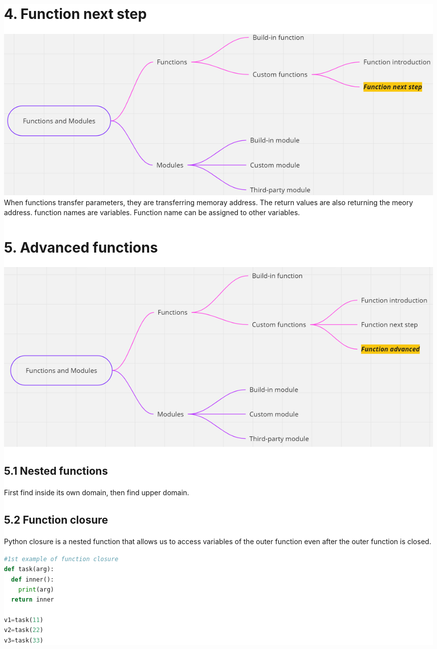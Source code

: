 # 4. Function next step
![Python_Function_Advanced](/_Python_full_stack/imgs/Function_next_step.PNG)
When functions transfer parameters, they are transferring memoray address. The return values are also returning the meory address.
function names are variables. Function name can be assigned to other variables.

# 5. Advanced functions
![Python_Function_Advanced](/_Python_full_stack/imgs/Function_advanced.PNG)
## 5.1 Nested functions
First find inside its own domain, then find upper domain.
## 5.2 Function closure
Python closure is a nested function that allows us to access variables of the outer function even after the outer function is closed.
```python
#1st example of function closure
def task(arg):
  def inner():
    print(arg)
  return inner

v1=task(11)
v2=task(22)
v3=task(33)
```